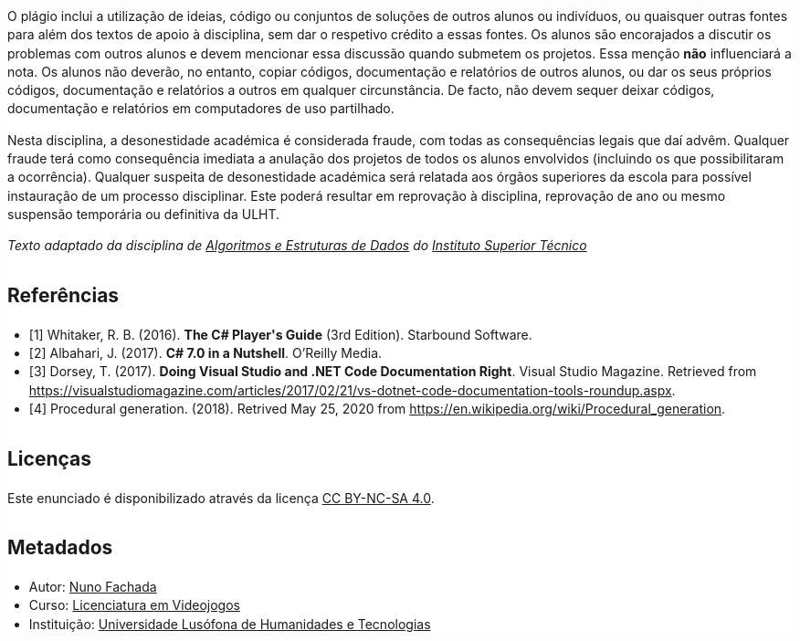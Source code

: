 O plágio inclui a utilização de ideias, código ou conjuntos de soluções
de outros alunos ou indivíduos, ou quaisquer outras fontes para além
dos textos de apoio à disciplina, sem dar o respetivo crédito a essas
fontes. Os alunos são encorajados a discutir os problemas com outros
alunos e devem mencionar essa discussão quando submetem os projetos.
Essa menção **não** influenciará a nota. Os alunos não deverão, no
entanto, copiar códigos, documentação e relatórios de outros alunos, ou dar os
seus próprios códigos, documentação e relatórios a outros em qualquer
circunstância. De facto, não devem sequer deixar códigos, documentação e
relatórios em computadores de uso partilhado.

Nesta disciplina, a desonestidade académica é considerada fraude, com
todas as consequências legais que daí advêm. Qualquer fraude terá como
consequência imediata a anulação dos projetos de todos os alunos envolvidos
(incluindo os que possibilitaram a ocorrência). Qualquer suspeita de
desonestidade académica será relatada aos órgãos superiores da escola
para possível instauração de um processo disciplinar. Este poderá
resultar em reprovação à disciplina, reprovação de ano ou mesmo suspensão
temporária ou definitiva da ULHT.

*Texto adaptado da disciplina de [Algoritmos e
Estruturas de Dados][aed] do [Instituto Superior Técnico][ist]*

## Referências

* \[1\] Whitaker, R. B. (2016). **The C# Player's Guide**
  (3rd Edition). Starbound Software.
* \[2\] Albahari, J. (2017). **C# 7.0 in a Nutshell**.
  O’Reilly Media.
* \[3\] Dorsey, T. (2017). **Doing Visual Studio and .NET
  Code Documentation Right**. Visual Studio Magazine. Retrieved from
  <https://visualstudiomagazine.com/articles/2017/02/21/vs-dotnet-code-documentation-tools-roundup.aspx>.
* \[4\] Procedural generation. (2018). Retrived May 25, 2020
  from https://en.wikipedia.org/wiki/Procedural_generation.

## Licenças

Este enunciado é disponibilizado através da licença [CC BY-NC-SA 4.0].

## Metadados

* Autor: [Nuno Fachada]
* Curso:  [Licenciatura em Videojogos][lamv]
* Instituição: [Universidade Lusófona de Humanidades e Tecnologias][ULHT]

[ref1]:#ref1
[ref2]:#ref2
[ref3]:#ref3
[ref4]:#ref4
[CC BY-NC-SA 4.0]:https://creativecommons.org/licenses/by-nc-sa/4.0/
[GPLv3]:https://www.gnu.org/licenses/gpl-3.0.en.html
[lamv]:https://www.ulusofona.pt/licenciatura/videojogos
[Nuno Fachada]:https://github.com/fakenmc
[ULHT]:https://www.ulusofona.pt/
[aed]:https://fenix.tecnico.ulisboa.pt/disciplinas/AED-2/2009-2010/2-semestre/honestidade-academica
[ist]:https://tecnico.ulisboa.pt/pt/
[Markdown]:https://guides.github.com/features/mastering-markdown/
[Doxygen]:https://www.stack.nl/~dimitri/doxygen/
[DocFX]:https://dotnet.github.io/docfx/
[KISS]:https://en.wikipedia.org/wiki/KISS_principle
[XML]:https://docs.microsoft.com/dotnet/csharp/codedoc
[SRP]:https://en.wikipedia.org/wiki/Single_responsibility_principle
[KISS]:https://en.wikipedia.org/wiki/KISS_principle